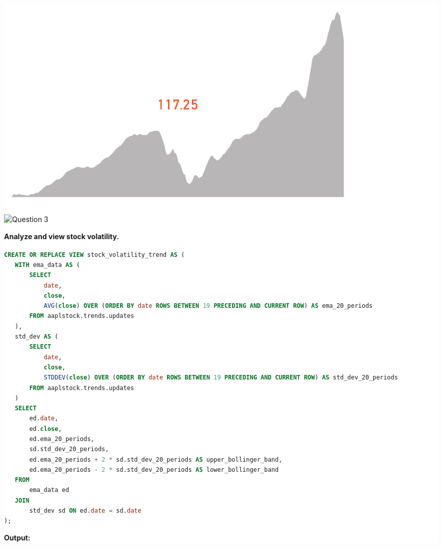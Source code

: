 <img src="Data-Overview/POWER BI AAPL-2.png" width=80% height=80%>

![Question 3](https://img.shields.io/badge/Question-3-971901)

**Analyze and view stock volatility.**
 ```sql
CREATE OR REPLACE VIEW stock_volatility_trend AS (
    WITH ema_data AS (
        SELECT
            date,
            close,
            AVG(close) OVER (ORDER BY date ROWS BETWEEN 19 PRECEDING AND CURRENT ROW) AS ema_20_periods
        FROM aaplstock.trends.updates
    ),
    std_dev AS (
        SELECT
            date,
            close,
            STDDEV(close) OVER (ORDER BY date ROWS BETWEEN 19 PRECEDING AND CURRENT ROW) AS std_dev_20_periods
        FROM aaplstock.trends.updates
    )
    SELECT
        ed.date,
        ed.close,
        ed.ema_20_periods,
        sd.std_dev_20_periods,
        ed.ema_20_periods + 2 * sd.std_dev_20_periods AS upper_bollinger_band,
        ed.ema_20_periods - 2 * sd.std_dev_20_periods AS lower_bollinger_band
    FROM
        ema_data ed
    JOIN
        std_dev sd ON ed.date = sd.date
);
```
**Output:**

